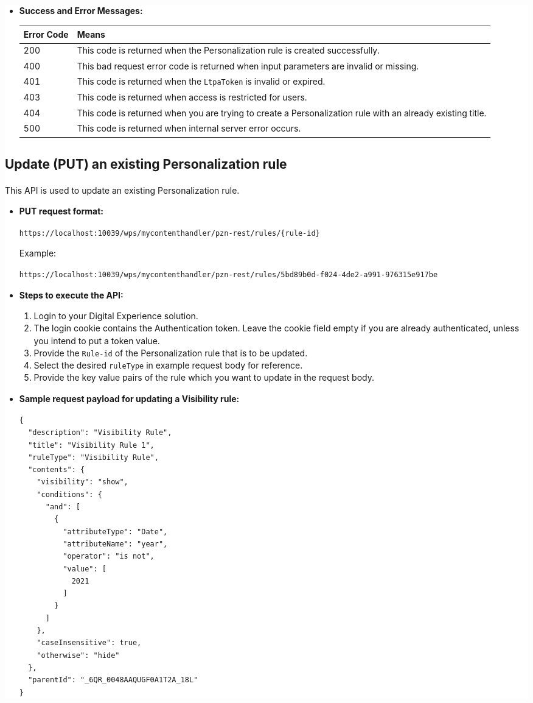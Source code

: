 -   **Success and Error Messages:**

    |Error Code|Means|
    |----------|-----|
    |200|This code is returned when the Personalization rule is created successfully.|
    |400|This bad request error code is returned when input parameters are invalid or missing.|
    |401|This code is returned when the `LtpaToken` is invalid or expired.|
    |403|This code is returned when access is restricted for users.|
    |404|This code is returned when you are trying to create a Personalization rule with an already existing title.|
    |500|This code is returned when internal server error occurs.|


## Update \(PUT\) an existing Personalization rule

This API is used to update an existing Personalization rule.

-   **PUT request format:**

    ```
    https://localhost:10039/wps/mycontenthandler/pzn-rest/rules/{rule-id}
    ```

    Example:

    ```
    https://localhost:10039/wps/mycontenthandler/pzn-rest/rules/5bd89b0d-f024-4de2-a991-976315e917be
    ```

-   **Steps to execute the API:**

    1.  Login to your Digital Experience solution.
    2.  The login cookie contains the Authentication token. Leave the cookie field empty if you are already authenticated, unless you intend to put a token value.
    3.  Provide the `Rule-id` of the Personalization rule that is to be updated.
    4.  Select the desired `ruleType` in example request body for reference.
    5.  Provide the key value pairs of the rule which you want to update in the request body.

-   **Sample request payload for updating a Visibility rule:**

    ```
    {
      "description": "Visibility Rule",
      "title": "Visibility Rule 1",
      "ruleType": "Visibility Rule",
      "contents": {
        "visibility": "show",
        "conditions": {
          "and": [
            {
              "attributeType": "Date",
              "attributeName": "year",
              "operator": "is not",
              "value": [
                2021
              ]
            }
          ]
        },
        "caseInsensitive": true,
        "otherwise": "hide"
      },
      "parentId": "_6QR_0048AAQUGF0A1T2A_18L"
    }
    ```